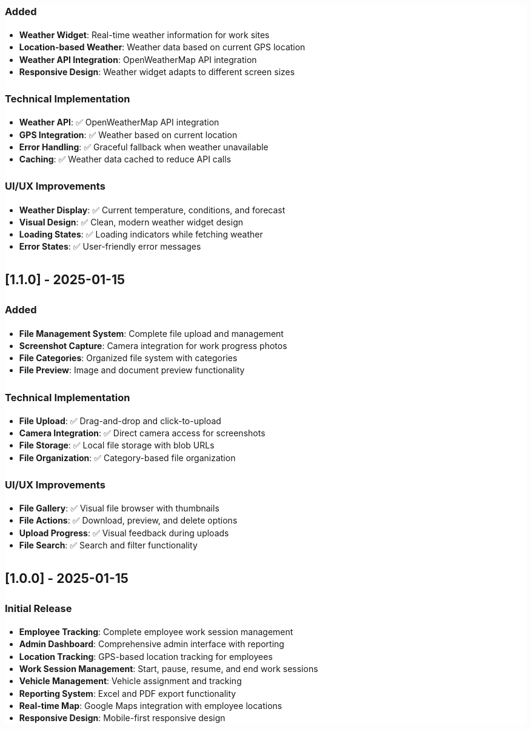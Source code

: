 ### Added
- **Weather Widget**: Real-time weather information for work sites
- **Location-based Weather**: Weather data based on current GPS location
- **Weather API Integration**: OpenWeatherMap API integration
- **Responsive Design**: Weather widget adapts to different screen sizes

### Technical Implementation
- **Weather API**: ✅ OpenWeatherMap API integration
- **GPS Integration**: ✅ Weather based on current location
- **Error Handling**: ✅ Graceful fallback when weather unavailable
- **Caching**: ✅ Weather data cached to reduce API calls

### UI/UX Improvements
- **Weather Display**: ✅ Current temperature, conditions, and forecast
- **Visual Design**: ✅ Clean, modern weather widget design
- **Loading States**: ✅ Loading indicators while fetching weather
- **Error States**: ✅ User-friendly error messages

## [1.1.0] - 2025-01-15

### Added
- **File Management System**: Complete file upload and management
- **Screenshot Capture**: Camera integration for work progress photos
- **File Categories**: Organized file system with categories
- **File Preview**: Image and document preview functionality

### Technical Implementation
- **File Upload**: ✅ Drag-and-drop and click-to-upload
- **Camera Integration**: ✅ Direct camera access for screenshots
- **File Storage**: ✅ Local file storage with blob URLs
- **File Organization**: ✅ Category-based file organization

### UI/UX Improvements
- **File Gallery**: ✅ Visual file browser with thumbnails
- **File Actions**: ✅ Download, preview, and delete options
- **Upload Progress**: ✅ Visual feedback during uploads
- **File Search**: ✅ Search and filter functionality

## [1.0.0] - 2025-01-15

### Initial Release
- **Employee Tracking**: Complete employee work session management
- **Admin Dashboard**: Comprehensive admin interface with reporting
- **Location Tracking**: GPS-based location tracking for employees
- **Work Session Management**: Start, pause, resume, and end work sessions
- **Vehicle Management**: Vehicle assignment and tracking
- **Reporting System**: Excel and PDF export functionality
- **Real-time Map**: Google Maps integration with employee locations
- **Responsive Design**: Mobile-first responsive design

